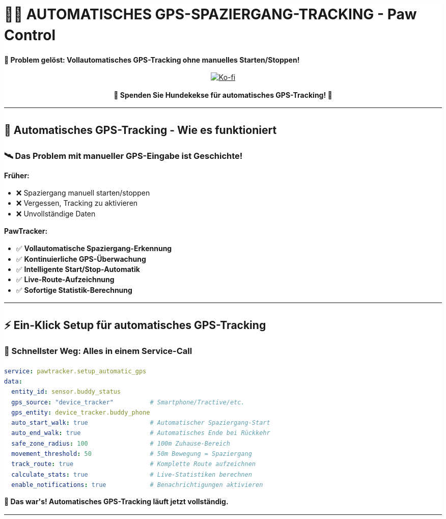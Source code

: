 # 🚶‍♂️ AUTOMATISCHES GPS-SPAZIERGANG-TRACKING - Paw Control

**🎯 Problem gelöst: Vollautomatisches GPS-Tracking ohne manuelles Starten/Stoppen!**

<div align="center">

[![Ko-fi](https://ko-fi.com/img/githubbutton_sm.svg)](https://ko-fi.com/bigdaddy1990)

**🦴 Spenden Sie Hundekekse für automatisches GPS-Tracking! 🦴**

</div>

---

## 🤖 **Automatisches GPS-Tracking - Wie es funktioniert**

### **🛰️ Das Problem mit manueller GPS-Eingabe ist Geschichte!**

**Früher:**
- ❌ Spaziergang manuell starten/stoppen
- ❌ Vergessen, Tracking zu aktivieren
- ❌ Unvollständige Daten

**PawTracker:**
- ✅ **Vollautomatische Spaziergang-Erkennung**
- ✅ **Kontinuierliche GPS-Überwachung**
- ✅ **Intelligente Start/Stop-Automatik**
- ✅ **Live-Route-Aufzeichnung**
- ✅ **Sofortige Statistik-Berechnung**

---

## ⚡ **Ein-Klick Setup für automatisches GPS-Tracking**

### **🚀 Schnellster Weg: Alles in einem Service-Call**
```yaml
service: pawtracker.setup_automatic_gps
data:
  entity_id: sensor.buddy_status
  gps_source: "device_tracker"          # Smartphone/Tractive/etc.
  gps_entity: device_tracker.buddy_phone
  auto_start_walk: true                 # Automatischer Spaziergang-Start
  auto_end_walk: true                   # Automatisches Ende bei Rückkehr
  safe_zone_radius: 100                 # 100m Zuhause-Bereich
  movement_threshold: 50                # 50m Bewegung = Spaziergang
  track_route: true                     # Komplette Route aufzeichnen
  calculate_stats: true                 # Live-Statistiken berechnen
  enable_notifications: true            # Benachrichtigungen aktivieren
```

**🎉 Das war's! Automatisches GPS-Tracking läuft jetzt vollständig.**

---